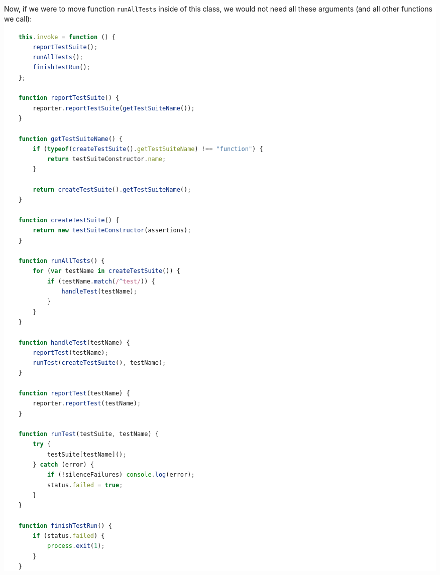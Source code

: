 Now, if we were to move function `runAllTests` inside of this class, we would not need all these arguments (and all other functions we call):

```javascript
    this.invoke = function () {
        reportTestSuite();
        runAllTests();
        finishTestRun();
    };

    function reportTestSuite() {
        reporter.reportTestSuite(getTestSuiteName());
    }

    function getTestSuiteName() {
        if (typeof(createTestSuite().getTestSuiteName) !== "function") {
            return testSuiteConstructor.name;
        }

        return createTestSuite().getTestSuiteName();
    }

    function createTestSuite() {
        return new testSuiteConstructor(assertions);
    }

    function runAllTests() {
        for (var testName in createTestSuite()) {
            if (testName.match(/^test/)) {
                handleTest(testName);
            }
        }
    }

    function handleTest(testName) {
        reportTest(testName);
        runTest(createTestSuite(), testName);
    }

    function reportTest(testName) {
        reporter.reportTest(testName);
    }

    function runTest(testSuite, testName) {
        try {
            testSuite[testName]();
        } catch (error) {
            if (!silenceFailures) console.log(error);
            status.failed = true;
        }
    }

    function finishTestRun() {
        if (status.failed) {
            process.exit(1);
        }
    }
```
